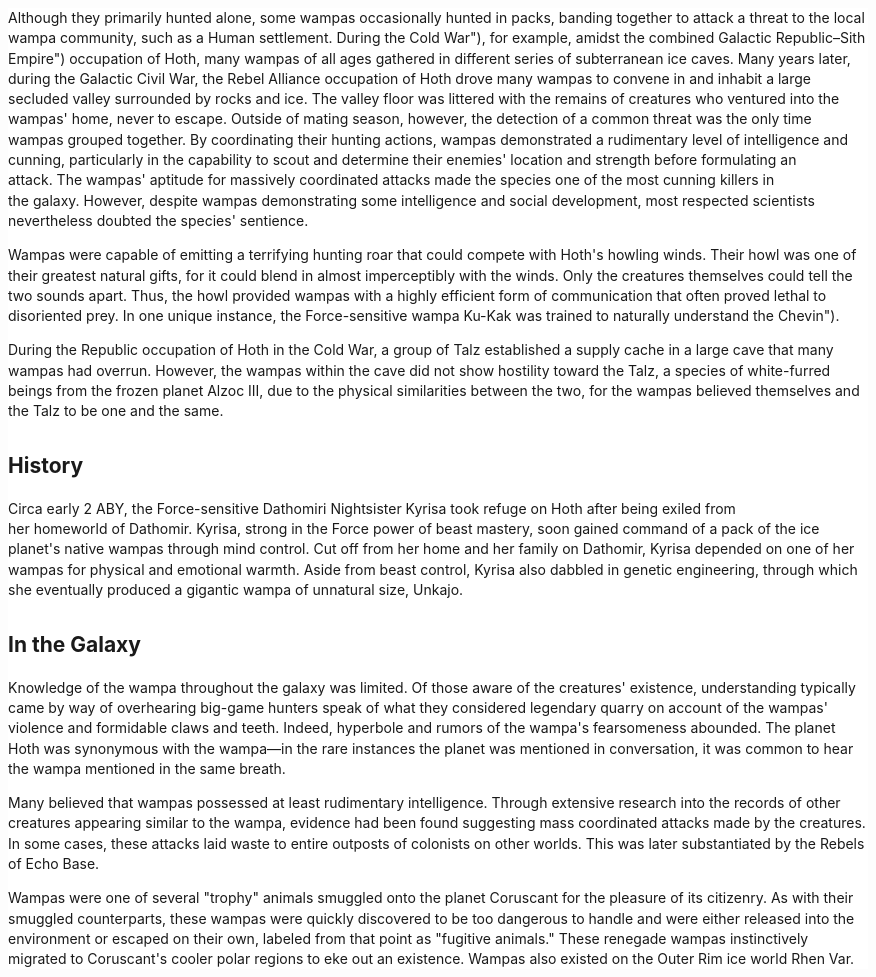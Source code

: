 Although they primarily hunted alone, some wampas occasionally hunted in packs, banding together to attack a threat to the local wampa community, such as a Human settlement. During the Cold War"), for example, amidst the combined Galactic Republic–Sith Empire") occupation of Hoth, many wampas of all ages gathered in different series of subterranean ice caves. Many years later, during the Galactic Civil War, the Rebel Alliance occupation of Hoth drove many wampas to convene in and inhabit a large secluded valley surrounded by rocks and ice. The valley floor was littered with the remains of creatures who ventured into the wampas' home, never to escape. Outside of mating season, however, the detection of a common threat was the only time wampas grouped together. By coordinating their hunting actions, wampas demonstrated a rudimentary level of intelligence and cunning, particularly in the capability to scout and determine their enemies' location and strength before formulating an attack. The wampas' aptitude for massively coordinated attacks made the species one of the most cunning killers in the galaxy. However, despite wampas demonstrating some intelligence and social development, most respected scientists nevertheless doubted the species' sentience.

Wampas were capable of emitting a terrifying hunting roar that could compete with Hoth's howling winds. Their howl was one of their greatest natural gifts, for it could blend in almost imperceptibly with the winds. Only the creatures themselves could tell the two sounds apart. Thus, the howl provided wampas with a highly efficient form of communication that often proved lethal to disoriented prey. In one unique instance, the Force-sensitive wampa Ku-Kak was trained to naturally understand the Chevin").

During the Republic occupation of Hoth in the Cold War, a group of Talz established a supply cache in a large cave that many wampas had overrun. However, the wampas within the cave did not show hostility toward the Talz, a species of white-furred beings from the frozen planet Alzoc III, due to the physical similarities between the two, for the wampas believed themselves and the Talz to be one and the same.

## History

Circa early 2 ABY, the Force-sensitive Dathomiri Nightsister Kyrisa took refuge on Hoth after being exiled from her homeworld of Dathomir. Kyrisa, strong in the Force power of beast mastery, soon gained command of a pack of the ice planet's native wampas through mind control. Cut off from her home and her family on Dathomir, Kyrisa depended on one of her wampas for physical and emotional warmth. Aside from beast control, Kyrisa also dabbled in genetic engineering, through which she eventually produced a gigantic wampa of unnatural size, Unkajo.

## In the Galaxy

Knowledge of the wampa throughout the galaxy was limited. Of those aware of the creatures' existence, understanding typically came by way of overhearing big-game hunters speak of what they considered legendary quarry on account of the wampas' violence and formidable claws and teeth. Indeed, hyperbole and rumors of the wampa's fearsomeness abounded. The planet Hoth was synonymous with the wampa—in the rare instances the planet was mentioned in conversation, it was common to hear the wampa mentioned in the same breath.

Many believed that wampas possessed at least rudimentary intelligence. Through extensive research into the records of other creatures appearing similar to the wampa, evidence had been found suggesting mass coordinated attacks made by the creatures. In some cases, these attacks laid waste to entire outposts of colonists on other worlds. This was later substantiated by the Rebels of Echo Base.

Wampas were one of several "trophy" animals smuggled onto the planet Coruscant for the pleasure of its citizenry. As with their smuggled counterparts, these wampas were quickly discovered to be too dangerous to handle and were either released into the environment or escaped on their own, labeled from that point as "fugitive animals." These renegade wampas instinctively migrated to Coruscant's cooler polar regions to eke out an existence. Wampas also existed on the Outer Rim ice world Rhen Var.
